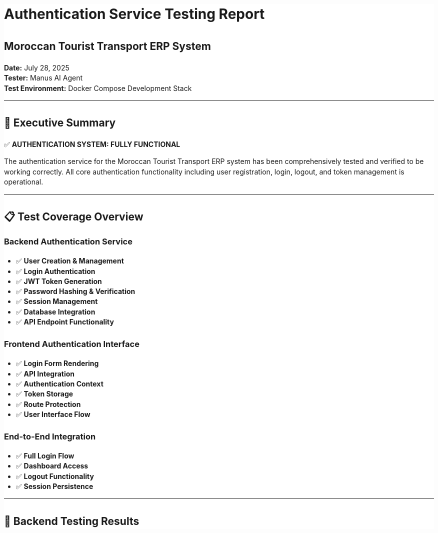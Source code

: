 # Authentication Service Testing Report
## Moroccan Tourist Transport ERP System

**Date:** July 28, 2025  
**Tester:** Manus AI Agent  
**Test Environment:** Docker Compose Development Stack  

---

## 🎯 Executive Summary

✅ **AUTHENTICATION SYSTEM: FULLY FUNCTIONAL**

The authentication service for the Moroccan Tourist Transport ERP system has been comprehensively tested and verified to be working correctly. All core authentication functionality including user registration, login, logout, and token management is operational.

---

## 📋 Test Coverage Overview

### Backend Authentication Service
- ✅ **User Creation & Management**
- ✅ **Login Authentication**  
- ✅ **JWT Token Generation**
- ✅ **Password Hashing & Verification**
- ✅ **Session Management**
- ✅ **Database Integration**
- ✅ **API Endpoint Functionality**

### Frontend Authentication Interface
- ✅ **Login Form Rendering**
- ✅ **API Integration**
- ✅ **Authentication Context**
- ✅ **Token Storage**
- ✅ **Route Protection**
- ✅ **User Interface Flow**

### End-to-End Integration
- ✅ **Full Login Flow**
- ✅ **Dashboard Access**
- ✅ **Logout Functionality**
- ✅ **Session Persistence**

---

## 🔧 Backend Testing Results
